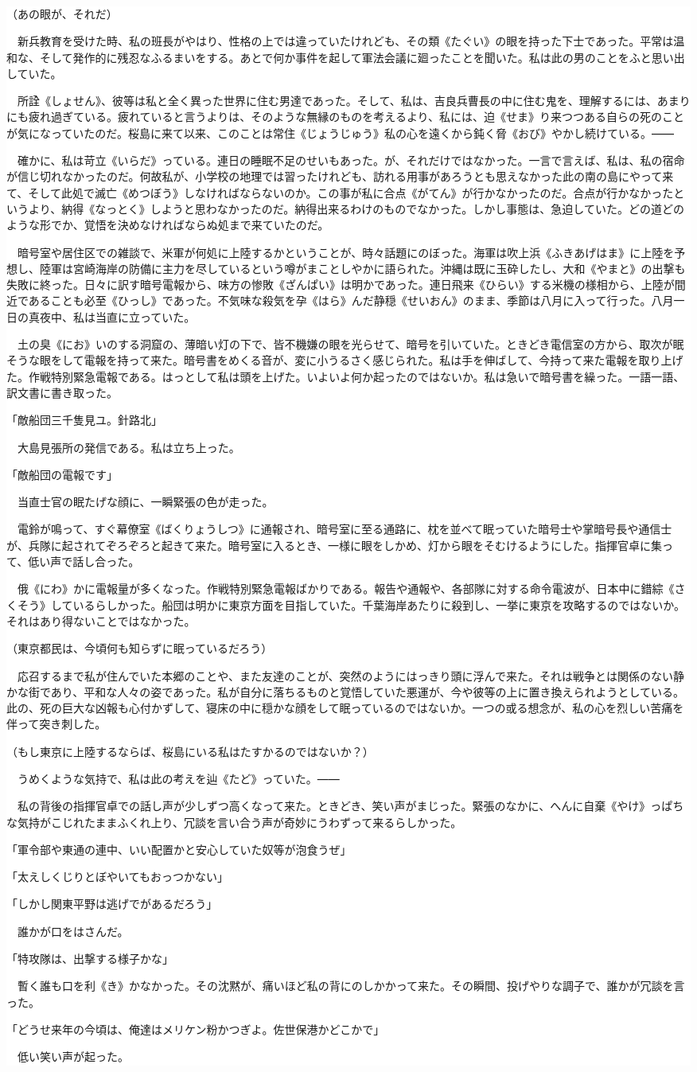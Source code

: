 （あの眼が、それだ）

　新兵教育を受けた時、私の班長がやはり、性格の上では違っていたけれども、その類《たぐい》の眼を持った下士であった。平常は温和な、そして発作的に残忍なふるまいをする。あとで何か事件を起して軍法会議に廻ったことを聞いた。私は此の男のことをふと思い出していた。

　所詮《しょせん》、彼等は私と全く異った世界に住む男達であった。そして、私は、吉良兵曹長の中に住む鬼を、理解するには、あまりにも疲れ過ぎている。疲れていると言うよりは、そのような無縁のものを考えるより、私には、迫《せま》り来つつある自らの死のことが気になっていたのだ。桜島に来て以来、このことは常住《じょうじゅう》私の心を遠くから鈍く脅《おび》やかし続けている。――



　確かに、私は苛立《いらだ》っている。連日の睡眠不足のせいもあった。が、それだけではなかった。一言で言えば、私は、私の宿命が信じ切れなかったのだ。何故私が、小学校の地理では習ったけれども、訪れる用事があろうとも思えなかった此の南の島にやって来て、そして此処で滅亡《めつぼう》しなければならないのか。この事が私に合点《がてん》が行かなかったのだ。合点が行かなかったというより、納得《なっとく》しようと思わなかったのだ。納得出来るわけのものでなかった。しかし事態は、急迫していた。どの道どのような形でか、覚悟を決めなければならぬ処まで来ていたのだ。

　暗号室や居住区での雑談で、米軍が何処に上陸するかということが、時々話題にのぼった。海軍は吹上浜《ふきあげはま》に上陸を予想し、陸軍は宮崎海岸の防備に主力を尽しているという噂がまことしやかに語られた。沖縄は既に玉砕したし、大和《やまと》の出撃も失敗に終った。日々に訳す暗号電報から、味方の惨敗《ざんぱい》は明かであった。連日飛来《ひらい》する米機の様相から、上陸が間近であることも必至《ひっし》であった。不気味な殺気を孕《はら》んだ静穏《せいおん》のまま、季節は八月に入って行った。八月一日の真夜中、私は当直に立っていた。

　土の臭《にお》いのする洞窟の、薄暗い灯の下で、皆不機嫌の眼を光らせて、暗号を引いていた。ときどき電信室の方から、取次が眠そうな眼をして電報を持って来た。暗号書をめくる音が、変に小うるさく感じられた。私は手を伸ばして、今持って来た電報を取り上げた。作戦特別緊急電報である。はっとして私は頭を上げた。いよいよ何か起ったのではないか。私は急いで暗号書を繰った。一語一語、訳文書に書き取った。

「敵船団三千隻見ユ。針路北」

　大島見張所の発信である。私は立ち上った。

「敵船団の電報です」

　当直士官の眠たげな顔に、一瞬緊張の色が走った。

　電鈴が鳴って、すぐ幕僚室《ばくりょうしつ》に通報され、暗号室に至る通路に、枕を並べて眠っていた暗号士や掌暗号長や通信士が、兵隊に起されてぞろぞろと起きて来た。暗号室に入るとき、一様に眼をしかめ、灯から眼をそむけるようにした。指揮官卓に集って、低い声で話し合った。

　俄《にわ》かに電報量が多くなった。作戦特別緊急電報ばかりである。報告や通報や、各部隊に対する命令電波が、日本中に錯綜《さくそう》しているらしかった。船団は明かに東京方面を目指していた。千葉海岸あたりに殺到し、一挙に東京を攻略するのではないか。それはあり得ないことではなかった。

（東京都民は、今頃何も知らずに眠っているだろう）

　応召するまで私が住んでいた本郷のことや、また友達のことが、突然のようにはっきり頭に浮んで来た。それは戦争とは関係のない静かな街であり、平和な人々の姿であった。私が自分に落ちるものと覚悟していた悪運が、今や彼等の上に置き換えられようとしている。此の、死の巨大な凶報も心付かずして、寝床の中に穏かな顔をして眠っているのではないか。一つの或る想念が、私の心を烈しい苦痛を伴って突き刺した。

（もし東京に上陸するならば、桜島にいる私はたすかるのではないか？）

　うめくような気持で、私は此の考えを辿《たど》っていた。――

　私の背後の指揮官卓での話し声が少しずつ高くなって来た。ときどき、笑い声がまじった。緊張のなかに、へんに自棄《やけ》っぱちな気持がこじれたままふくれ上り、冗談を言い合う声が奇妙にうわずって来るらしかった。

「軍令部や東通の連中、いい配置かと安心していた奴等が泡食うぜ」

「太えしくじりとぼやいてもおっつかない」

「しかし関東平野は逃げでがあるだろう」

　誰かが口をはさんだ。

「特攻隊は、出撃する様子かな」

　暫く誰も口を利《き》かなかった。その沈黙が、痛いほど私の背にのしかかって来た。その瞬間、投げやりな調子で、誰かが冗談を言った。

「どうせ来年の今頃は、俺達はメリケン粉かつぎよ。佐世保港かどこかで」

　低い笑い声が起った。
